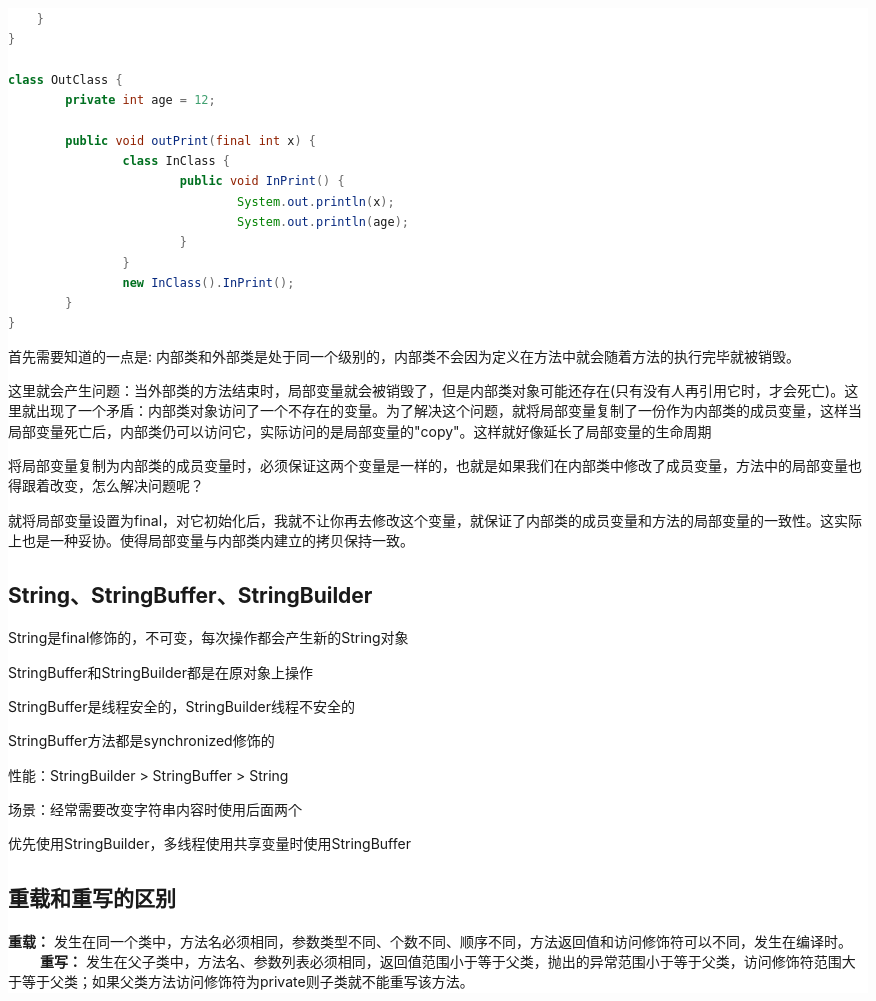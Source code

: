 ~~~java
    }
}

class OutClass {
        private int age = 12;
 
        public void outPrint(final int x) {
                class InClass {
                        public void InPrint() {
                                System.out.println(x);
                                System.out.println(age);
                        }
                }
                new InClass().InPrint();
        }
}
~~~

首先需要知道的一点是: 内部类和外部类是处于同一个级别的，内部类不会因为定义在方法中就会随着方法的执行完毕就被销毁。

这里就会产生问题：当外部类的方法结束时，局部变量就会被销毁了，但是内部类对象可能还存在(只有没有人再引用它时，才会死亡)。这里就出现了一个矛盾：内部类对象访问了一个不存在的变量。为了解决这个问题，就将局部变量复制了一份作为内部类的成员变量，这样当局部变量死亡后，内部类仍可以访问它，实际访问的是局部变量的"copy"。这样就好像延长了局部变量的生命周期



将局部变量复制为内部类的成员变量时，必须保证这两个变量是一样的，也就是如果我们在内部类中修改了成员变量，方法中的局部变量也得跟着改变，怎么解决问题呢？

就将局部变量设置为final，对它初始化后，我就不让你再去修改这个变量，就保证了内部类的成员变量和方法的局部变量的一致性。这实际上也是一种妥协。使得局部变量与内部类内建立的拷贝保持一致。





## String、StringBuffer、StringBuilder

String是final修饰的，不可变，每次操作都会产生新的String对象

StringBuffer和StringBuilder都是在原对象上操作

StringBuffer是线程安全的，StringBuilder线程不安全的

StringBuffer方法都是synchronized修饰的

性能：StringBuilder > StringBuffer > String



场景：经常需要改变字符串内容时使用后面两个

优先使用StringBuilder，多线程使用共享变量时使用StringBuffer 







## 重载和重写的区别

**重载：** 发生在同一个类中，方法名必须相同，参数类型不同、个数不同、顺序不同，方法返回值和访问修饰符可以不同，发生在编译时。 　　
**重写：** 发生在父子类中，方法名、参数列表必须相同，返回值范围小于等于父类，抛出的异常范围小于等于父类，访问修饰符范围大于等于父类；如果父类方法访问修饰符为private则子类就不能重写该方法。

